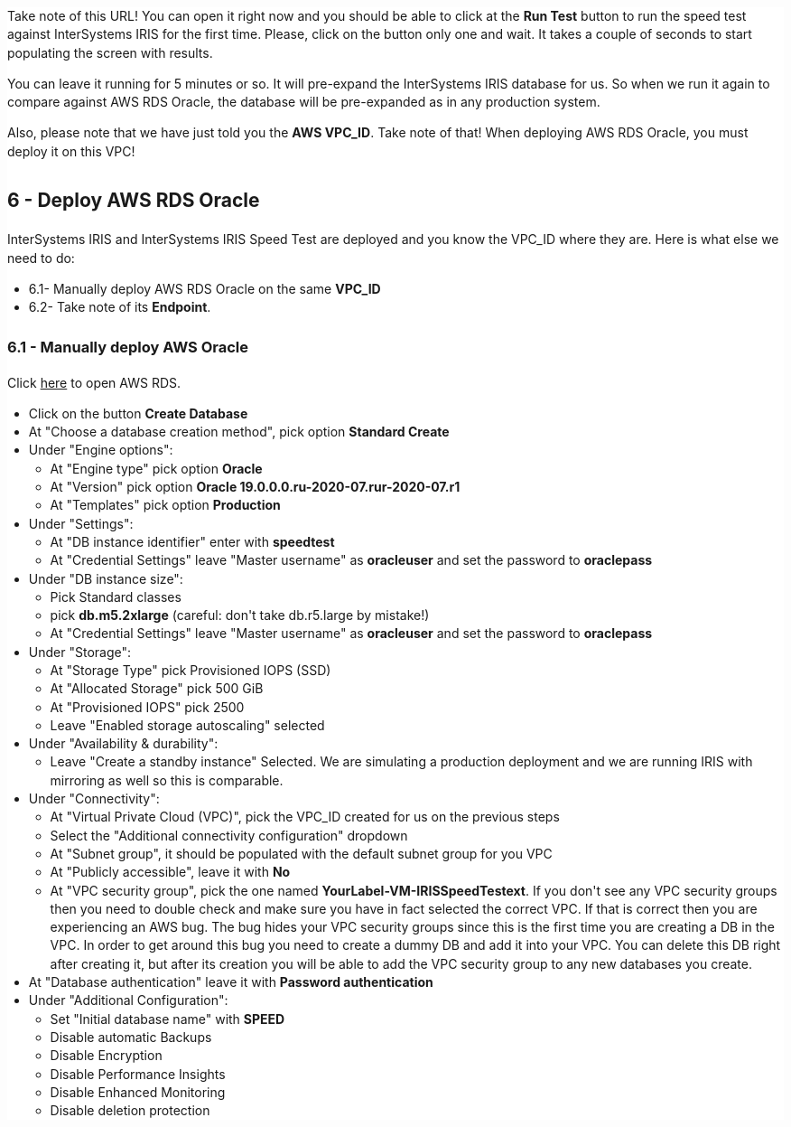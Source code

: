 Take note of this URL! You can open it right now and you should be able to click at the **Run Test** button to run the speed test against InterSystems IRIS for the first time. Please, click on the button only one and wait. It takes a couple of seconds to start populating the screen with results.

You can leave it running for 5 minutes or so. It will pre-expand the InterSystems IRIS database for us. So when we run it again to compare against AWS RDS Oracle, the database will be pre-expanded as in any production system.

Also, please note that we have just told you the **AWS VPC_ID**. Take note of that! When deploying AWS RDS Oracle, you must deploy it on this VPC!

## 6 - Deploy AWS RDS Oracle 

InterSystems IRIS and InterSystems IRIS Speed Test are deployed and you know the VPC_ID where they are. Here is what else we need to do:
* 6.1- Manually deploy AWS RDS Oracle on the same **VPC_ID**
* 6.2- Take note of its **Endpoint**.

### 6.1 - Manually deploy AWS Oracle

Click [here](https://console.aws.amazon.com/rds/home?region=us-east-1#) to open AWS RDS. 

* Click on the button **Create Database**
* At "Choose a database creation method", pick option **Standard Create**
* Under "Engine options":
  * At "Engine type" pick option **Oracle**
  * At "Version" pick option **Oracle 19.0.0.0.ru-2020-07.rur-2020-07.r1**
  * At "Templates" pick option **Production**
* Under "Settings":
  * At "DB instance identifier" enter with **speedtest**
  * At "Credential Settings" leave "Master username" as **oracleuser** and set the password to **oraclepass**
* Under "DB instance size":
  * Pick Standard classes
  * pick **db.m5.2xlarge** (careful: don't take db.r5.large by mistake!)
  * At "Credential Settings" leave "Master username" as **oracleuser** and set the password to **oraclepass**
* Under "Storage":
  * At "Storage Type" pick Provisioned IOPS (SSD)
  * At "Allocated Storage" pick 500 GiB
  * At "Provisioned IOPS" pick 2500
  * Leave "Enabled storage autoscaling" selected
* Under "Availability & durability":
  * Leave "Create a standby instance" Selected. We are simulating a production deployment and we are running IRIS with mirroring as well so this is comparable.
* Under "Connectivity":
  * At "Virtual Private Cloud (VPC)", pick the VPC_ID created for us on the previous steps
  * Select the "Additional connectivity configuration" dropdown
  * At "Subnet group", it should be populated with the default subnet group for you VPC
  * At "Publicly accessible", leave it with **No**
  * At "VPC security group", pick the one named **YourLabel-VM-IRISSpeedTestext**. If you don't see any VPC security groups then you need to double check and make sure you have in fact selected the correct VPC. If that is correct then you are experiencing an AWS bug. The bug hides your VPC security groups since this is the first time you are creating a DB in the VPC. In order to get around this bug you need to create a dummy DB and add it into your VPC. You can delete this DB right after creating it, but after its creation you will be able to add the VPC security group to any new databases you create.
* At "Database authentication" leave it with **Password authentication**
* Under "Additional Configuration":
  * Set "Initial database name" with **SPEED**
  * Disable automatic Backups
  * Disable Encryption
  * Disable Performance Insights
  * Disable Enhanced Monitoring
  * Disable deletion protection